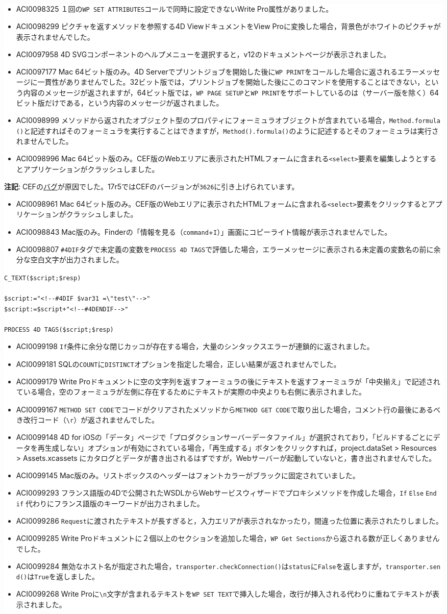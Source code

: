 * ACI0098325 １回の``WP SET ATTRIBUTES``コールで同時に設定できないWrite Pro属性がありました。

* ACI0098299 ピクチャを返すメソッドを参照する4D ViewドキュメントをView Proに変換した場合，背景色がホワイトのピクチャが表示されませんでした。

* ACI0097958 4D SVGコンポーネントのヘルプメニューを選択すると，v12のドキュメントページが表示されました。

* ACI0097177 Mac 64ビット版のみ。4D Serverでプリントジョブを開始した後に``WP PRINT``をコールした場合に返されるエラーメッセージに一貫性がありませんでした。32ビット版では，プリントジョブを開始した後にこのコマンドを使用することはできない，という内容のメッセージが返されますが，64ビット版では，``WP PAGE SETUP``と``WP PRINT``をサポートしているのは（サーバー版を除く）64ビット版だけである，という内容のメッセージが返されました。

* ACI0098999 メソッドから返されたオブジェクト型のプロパティにフォーミュラオブジェクトが含まれている場合，``Method.formula()``と記述すればそのフォーミュラを実行することはできますが，``Method().formula()``のように記述するとそのフォーミュラは実行されませんでした。

* ACI0098996 Mac 64ビット版のみ。CEF版のWebエリアに表示されたHTMLフォームに含まれる``<select>``要素を編集しようとするとアプリケーションがクラッシュしました。

**注記**: CEFの[バグ](https://bitbucket.org/chromiumembedded/cef/issues/2495/cefclient-external-message-pump-crash-when)が原因でした。17r5ではCEFのバージョンが``3626``に引き上げられています。

* ACI0098961 Mac 64ビット版のみ。CEF版のWebエリアに表示されたHTMLフォームに含まれる``<select>``要素をクリックするとアプリケーションがクラッシュしました。

* ACI0098843 Mac版のみ。Finderの「情報を見る（``command``+``I``）」画面にコピーライト情報が表示されませんでした。

* ACI0098807 ``#4DIF``タグで未定義の変数を``PROCESS 4D TAGS``で評価した場合，エラーメッセージに表示される未定義の変数名の前に余分な空白文字が出力されました。

```
C_TEXT($script;$resp)

$script:="<!--#4DIF $var31 =\"test\"-->"
$script:=$script+"<!--#4DENDIF-->"

PROCESS 4D TAGS($script;$resp) 
```

* ACI0099198 ``If``条件に余分な閉じカッコが存在する場合，大量のシンタックスエラーが連鎖的に返されました。

* ACI0099181 SQLの``COUNT``に``DISTINCT``オプションを指定した場合，正しい結果が返されませんでした。

* ACI0099179 Write Proドキュメントに空の文字列を返すフォーミュラの後にテキストを返すフォーミュラが「中央揃え」で記述されている場合，空のフォーミュラが左側に存在するためにテキストが実際の中央よりも右側に表示されました。

* ACI0099167 ``METHOD SET CODE``でコードがクリアされたメソッドから``METHOD GET CODE``で取り出した場合，コメント行の最後にあるべき改行コード（``\r``）が返されませんでした。

* ACI0099148 4D for iOSの「データ」ページで「プロダクションサーバーデータファイル」が選択されており，「ビルドするごとにデータを再生成しない」オプションが有効にされている場合，「再生成する」ボタンをクリックすれば，project.dataSet > Resources > Assets.xcassets にカタログとデータが書き出されるはずですが，Webサーバーが起動していないと，書き出されませんでした。

* ACI0099145 Mac版のみ。リストボックスのヘッダーはフォントカラーがブラックに固定されていました。

* ACI0099293  フランス語版の4Dで公開されたWSDLからWebサービスウィザードでプロキシメソッドを作成した場合，``If`` ``Else`` ``End if`` 代わりにフランス語版のキーワードが出力されました。

* ACI0099286 ``Request``に渡されたテキストが長すぎると，入力エリアが表示されなかったり，間違った位置に表示されたりしました。

* ACI0099285 Write Proドキュメントに２個以上のセクションを追加した場合，``WP Get Sections``から返される数が正しくありませんでした。

* ACI0099284 無効なホスト名が指定された場合，``transporter.checkConnection()``は``status``に``False``を返しますが，``transporter.send()``は``True``を返しました。

* ACI0099268 Write Proに``\n``文字が含まれるテキストを``WP SET TEXT``で挿入した場合，改行が挿入される代わりに重ねてテキストが表示されました。
